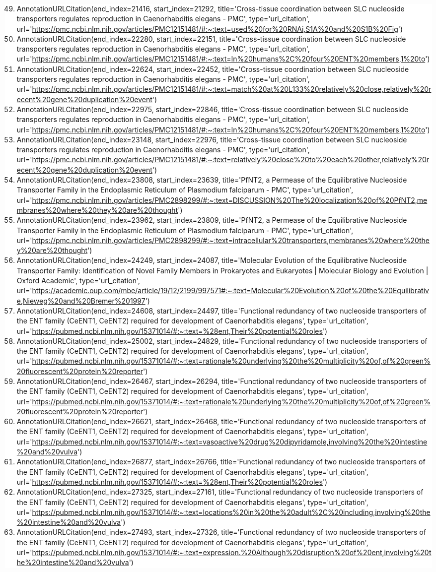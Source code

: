 49. AnnotationURLCitation(end_index=21416, start_index=21292, title='Cross-tissue coordination between SLC nucleoside transporters regulates reproduction in Caenorhabditis elegans - PMC', type='url_citation', url='https://pmc.ncbi.nlm.nih.gov/articles/PMC12151481/#:~:text=used%20for%20RNAi,S1A%20and%20S1B%20Fig')
50. AnnotationURLCitation(end_index=22280, start_index=22151, title='Cross-tissue coordination between SLC nucleoside transporters regulates reproduction in Caenorhabditis elegans - PMC', type='url_citation', url='https://pmc.ncbi.nlm.nih.gov/articles/PMC12151481/#:~:text=In%20humans%2C%20four%20ENT%20members,1%20to')
51. AnnotationURLCitation(end_index=22624, start_index=22452, title='Cross-tissue coordination between SLC nucleoside transporters regulates reproduction in Caenorhabditis elegans - PMC', type='url_citation', url='https://pmc.ncbi.nlm.nih.gov/articles/PMC12151481/#:~:text=match%20at%20L133%20relatively%20close,relatively%20recent%20gene%20duplication%20event')
52. AnnotationURLCitation(end_index=22975, start_index=22846, title='Cross-tissue coordination between SLC nucleoside transporters regulates reproduction in Caenorhabditis elegans - PMC', type='url_citation', url='https://pmc.ncbi.nlm.nih.gov/articles/PMC12151481/#:~:text=In%20humans%2C%20four%20ENT%20members,1%20to')
53. AnnotationURLCitation(end_index=23148, start_index=22976, title='Cross-tissue coordination between SLC nucleoside transporters regulates reproduction in Caenorhabditis elegans - PMC', type='url_citation', url='https://pmc.ncbi.nlm.nih.gov/articles/PMC12151481/#:~:text=relatively%20close%20to%20each%20other,relatively%20recent%20gene%20duplication%20event')
54. AnnotationURLCitation(end_index=23808, start_index=23639, title='PfNT2, a Permease of the Equilibrative Nucleoside Transporter Family in the Endoplasmic Reticulum of Plasmodium falciparum - PMC', type='url_citation', url='https://pmc.ncbi.nlm.nih.gov/articles/PMC2898299/#:~:text=DISCUSSION%20The%20localization%20of%20PfNT2,membranes%20where%20they%20are%20thought')
55. AnnotationURLCitation(end_index=23962, start_index=23809, title='PfNT2, a Permease of the Equilibrative Nucleoside Transporter Family in the Endoplasmic Reticulum of Plasmodium falciparum - PMC', type='url_citation', url='https://pmc.ncbi.nlm.nih.gov/articles/PMC2898299/#:~:text=intracellular%20transporters,membranes%20where%20they%20are%20thought')
56. AnnotationURLCitation(end_index=24249, start_index=24087, title='Molecular Evolution of the Equilibrative Nucleoside Transporter Family: Identification of Novel Family Members in Prokaryotes and Eukaryotes | Molecular Biology and Evolution | Oxford Academic', type='url_citation', url='https://academic.oup.com/mbe/article/19/12/2199/997571#:~:text=Molecular%20Evolution%20of%20the%20Equilibrative,Nieweg%20and%20Bremer%201997')
57. AnnotationURLCitation(end_index=24608, start_index=24497, title='Functional redundancy of two nucleoside transporters of the ENT family (CeENT1, CeENT2) required for development of Caenorhabditis elegans', type='url_citation', url='https://pubmed.ncbi.nlm.nih.gov/15371014/#:~:text=%28ent,Their%20potential%20roles')
58. AnnotationURLCitation(end_index=25002, start_index=24829, title='Functional redundancy of two nucleoside transporters of the ENT family (CeENT1, CeENT2) required for development of Caenorhabditis elegans', type='url_citation', url='https://pubmed.ncbi.nlm.nih.gov/15371014/#:~:text=rationale%20underlying%20the%20multiplicity%20of,of%20green%20fluorescent%20protein%20reporter')
59. AnnotationURLCitation(end_index=26467, start_index=26294, title='Functional redundancy of two nucleoside transporters of the ENT family (CeENT1, CeENT2) required for development of Caenorhabditis elegans', type='url_citation', url='https://pubmed.ncbi.nlm.nih.gov/15371014/#:~:text=rationale%20underlying%20the%20multiplicity%20of,of%20green%20fluorescent%20protein%20reporter')
60. AnnotationURLCitation(end_index=26621, start_index=26468, title='Functional redundancy of two nucleoside transporters of the ENT family (CeENT1, CeENT2) required for development of Caenorhabditis elegans', type='url_citation', url='https://pubmed.ncbi.nlm.nih.gov/15371014/#:~:text=vasoactive%20drug%20dipyridamole,involving%20the%20intestine%20and%20vulva')
61. AnnotationURLCitation(end_index=26877, start_index=26766, title='Functional redundancy of two nucleoside transporters of the ENT family (CeENT1, CeENT2) required for development of Caenorhabditis elegans', type='url_citation', url='https://pubmed.ncbi.nlm.nih.gov/15371014/#:~:text=%28ent,Their%20potential%20roles')
62. AnnotationURLCitation(end_index=27325, start_index=27161, title='Functional redundancy of two nucleoside transporters of the ENT family (CeENT1, CeENT2) required for development of Caenorhabditis elegans', type='url_citation', url='https://pubmed.ncbi.nlm.nih.gov/15371014/#:~:text=locations%20in%20the%20adult%2C%20including,involving%20the%20intestine%20and%20vulva')
63. AnnotationURLCitation(end_index=27493, start_index=27326, title='Functional redundancy of two nucleoside transporters of the ENT family (CeENT1, CeENT2) required for development of Caenorhabditis elegans', type='url_citation', url='https://pubmed.ncbi.nlm.nih.gov/15371014/#:~:text=expression.%20Although%20disruption%20of%20ent,involving%20the%20intestine%20and%20vulva')